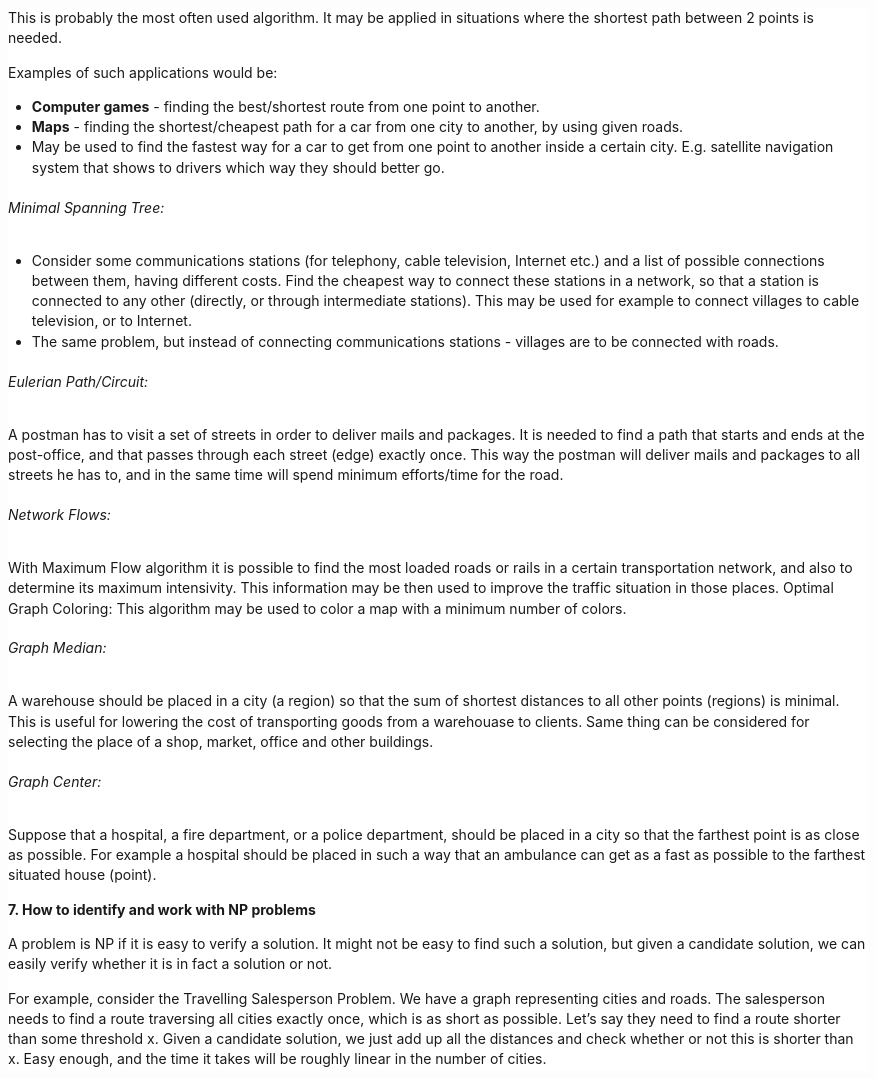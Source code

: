 This is probably the most often used algorithm. It may be applied in situations where the shortest path between 2 points is needed.

Examples of such applications would be:

-   **Computer games** - finding the best/shortest route from one point to another.
-   **Maps** - finding the shortest/cheapest path for a car from one city to another, by using given roads.
-   May be used to find the fastest way for a car to get from one point to another inside a certain city. E.g. satellite navigation system that shows to drivers which way they should better go.

###### Minimal Spanning Tree:

-   Consider some communications stations (for telephony, cable television, Internet etc.) and a list of possible connections between them, having different costs. Find the cheapest way to connect these stations in a network, so that a station is connected to any other (directly, or through intermediate stations). This may be used for example to connect villages to cable television, or to Internet.
-   The same problem, but instead of connecting communications stations - villages are to be connected with roads.

###### Eulerian Path/Circuit:

A postman has to visit a set of streets in order to deliver mails and packages. It is needed to find a path that starts and ends at the post-office, and that passes through each street (edge) exactly once. This way the postman will deliver mails and packages to all streets he has to, and in the same time will spend minimum efforts/time for the road.

###### Network Flows:
With Maximum Flow algorithm it is possible to find the most loaded roads or rails in a certain transportation network, and also to determine its maximum intensivity. This information may be then used to improve the traffic situation in those places.
Optimal Graph Coloring:
This algorithm may be used to color a map with a minimum number of colors.

###### Graph Median:

A warehouse should be placed in a city (a region) so that the sum of shortest distances to all other points (regions) is minimal. This is useful for lowering the cost of transporting goods from a warehouase to clients.
Same thing can be considered for selecting the place of a shop, market, office and other buildings.

###### Graph Center:

Suppose that a hospital, a fire department, or a police department, should be placed in a city so that the farthest point is as close as possible. For example a hospital should be placed in such a way that an ambulance can get as a fast as possible to the farthest situated house (point).

**7.  How to identify and work with NP problems**

A problem is NP if it is easy to verify a solution. It might not be easy to find such a solution, but given a candidate solution, we can easily verify whether it is in fact a solution or not.

For example, consider the Travelling Salesperson Problem. We have a graph representing cities and roads. The salesperson needs to find a route traversing all cities exactly once, which is as short as possible. Let’s say they need to find a route shorter than some threshold x. Given a candidate solution, we just add up all the distances and check whether or not this is shorter than x. Easy enough, and the time it takes will be roughly linear in the number of cities.
